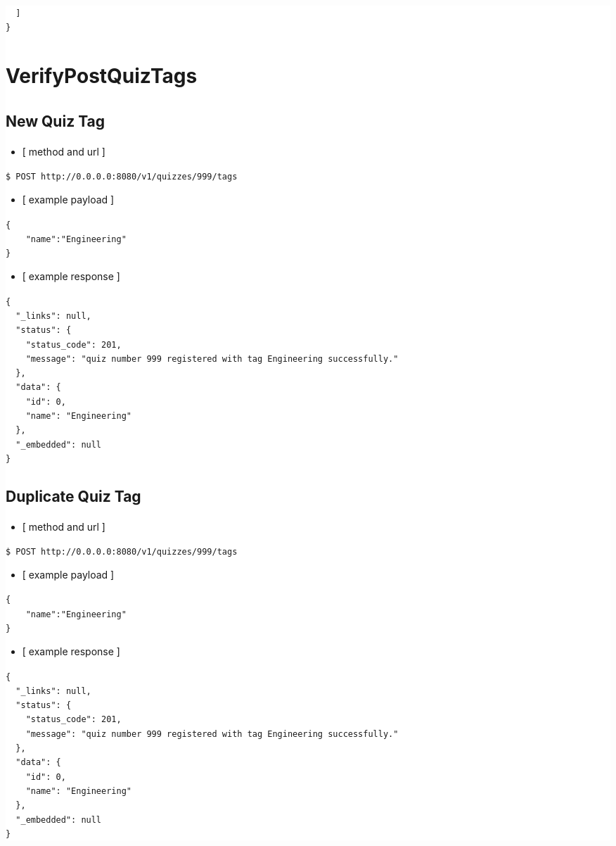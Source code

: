 ```
  ]
}
```


# VerifyPostQuizTags


## New Quiz Tag

- [ method and url ]
```
$ POST http://0.0.0.0:8080/v1/quizzes/999/tags
```

- [ example payload ]
```
{
	"name":"Engineering"
}
```

- [ example response ]
```
{
  "_links": null,
  "status": {
    "status_code": 201,
    "message": "quiz number 999 registered with tag Engineering successfully."
  },
  "data": {
    "id": 0,
    "name": "Engineering"
  },
  "_embedded": null
}
```


## Duplicate Quiz Tag

- [ method and url ]
```
$ POST http://0.0.0.0:8080/v1/quizzes/999/tags
```

- [ example payload ]
```
{
	"name":"Engineering"
}
```

- [ example response ]
```
{
  "_links": null,
  "status": {
    "status_code": 201,
    "message": "quiz number 999 registered with tag Engineering successfully."
  },
  "data": {
    "id": 0,
    "name": "Engineering"
  },
  "_embedded": null
}
```